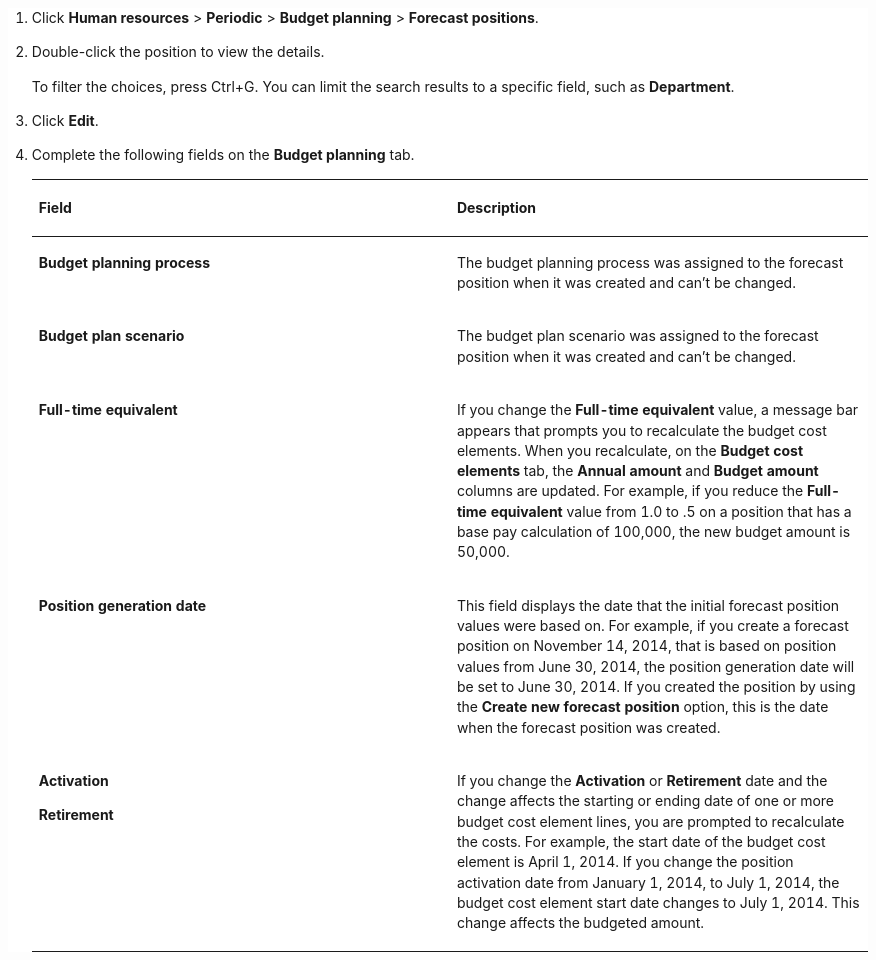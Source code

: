 1.  Click **Human resources** \> **Periodic** \> **Budget planning** \> **Forecast positions**.

2.  Double-click the position to view the details.
    
    To filter the choices, press Ctrl+G. You can limit the search results to a specific field, such as **Department**.

3.  Click **Edit**.

4.  Complete the following fields on the **Budget planning** tab.
    
    <table>
    <colgroup>
    <col style="width: 50%" />
    <col style="width: 50%" />
    </colgroup>
    <thead>
    <tr class="header">
    <th><p>Field</p></th>
    <th><p>Description</p></th>
    </tr>
    </thead>
    <tbody>
    <tr class="odd">
    <td><p><strong>Budget planning process</strong></p></td>
    <td><p>The budget planning process was assigned to the forecast position when it was created and can’t be changed.</p></td>
    </tr>
    <tr class="even">
    <td><p><strong>Budget plan scenario</strong></p></td>
    <td><p>The budget plan scenario was assigned to the forecast position when it was created and can’t be changed.</p></td>
    </tr>
    <tr class="odd">
    <td><p><strong>Full-time equivalent</strong></p></td>
    <td><p>If you change the <strong>Full-time equivalent</strong> value, a message bar appears that prompts you to recalculate the budget cost elements. When you recalculate, on the <strong>Budget cost elements</strong> tab, the <strong>Annual amount</strong> and <strong>Budget amount</strong> columns are updated. For example, if you reduce the <strong>Full-time equivalent</strong> value from 1.0 to .5 on a position that has a base pay calculation of 100,000, the new budget amount is 50,000.</p></td>
    </tr>
    <tr class="even">
    <td><p><strong>Position generation date</strong></p></td>
    <td><p>This field displays the date that the initial forecast position values were based on. For example, if you create a forecast position on November 14, 2014, that is based on position values from June 30, 2014, the position generation date will be set to June 30, 2014. If you created the position by using the <strong>Create new forecast position</strong> option, this is the date when the forecast position was created.</p></td>
    </tr>
    <tr class="odd">
    <td><p><strong>Activation</strong></p>
    <p><strong>Retirement</strong></p></td>
    <td><p>If you change the <strong>Activation</strong> or <strong>Retirement</strong> date and the change affects the starting or ending date of one or more budget cost element lines, you are prompted to recalculate the costs. For example, the start date of the budget cost element is April 1, 2014. If you change the position activation date from January 1, 2014, to July 1, 2014, the budget cost element start date changes to July 1, 2014. This change affects the budgeted amount.</p>
    <div>
